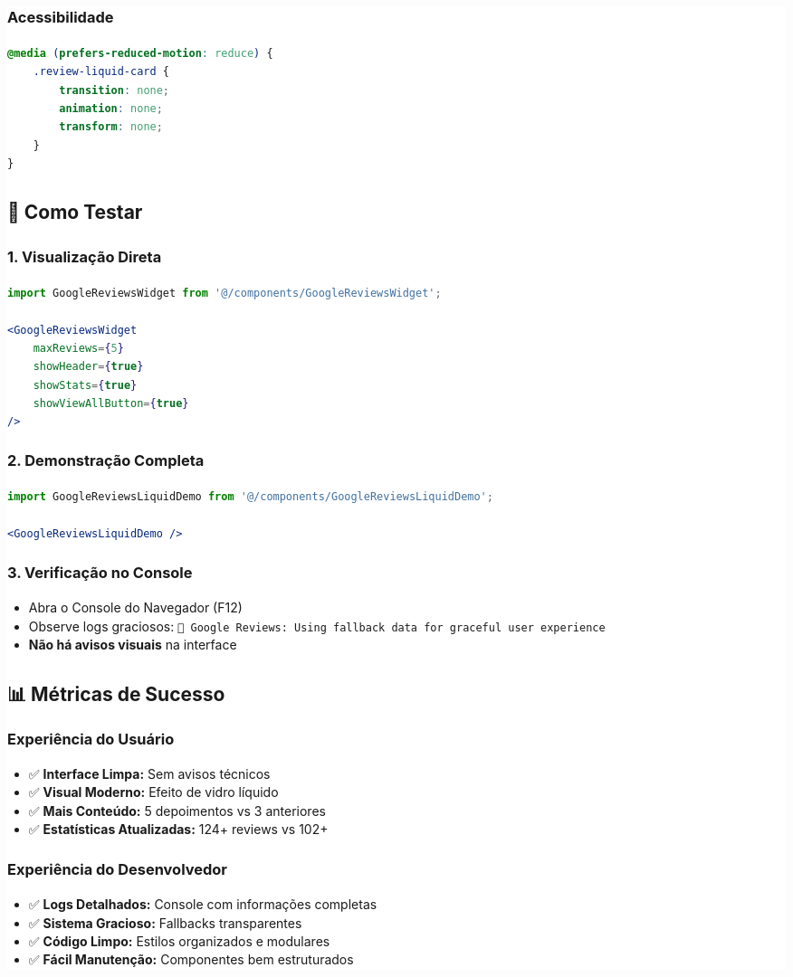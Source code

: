### Acessibilidade
```css
@media (prefers-reduced-motion: reduce) {
    .review-liquid-card {
        transition: none;
        animation: none;
        transform: none;
    }
}
```

## 🚀 Como Testar

### 1. Visualização Direta
```jsx
import GoogleReviewsWidget from '@/components/GoogleReviewsWidget';

<GoogleReviewsWidget 
    maxReviews={5}
    showHeader={true}
    showStats={true}
    showViewAllButton={true}
/>
```

### 2. Demonstração Completa
```jsx
import GoogleReviewsLiquidDemo from '@/components/GoogleReviewsLiquidDemo';

<GoogleReviewsLiquidDemo />
```

### 3. Verificação no Console
- Abra o Console do Navegador (F12)
- Observe logs graciosos: `🔄 Google Reviews: Using fallback data for graceful user experience`
- **Não há avisos visuais** na interface

## 📊 Métricas de Sucesso

### Experiência do Usuário
- ✅ **Interface Limpa:** Sem avisos técnicos
- ✅ **Visual Moderno:** Efeito de vidro líquido
- ✅ **Mais Conteúdo:** 5 depoimentos vs 3 anteriores
- ✅ **Estatísticas Atualizadas:** 124+ reviews vs 102+

### Experiência do Desenvolvedor
- ✅ **Logs Detalhados:** Console com informações completas
- ✅ **Sistema Gracioso:** Fallbacks transparentes
- ✅ **Código Limpo:** Estilos organizados e modulares
- ✅ **Fácil Manutenção:** Componentes bem estruturados
